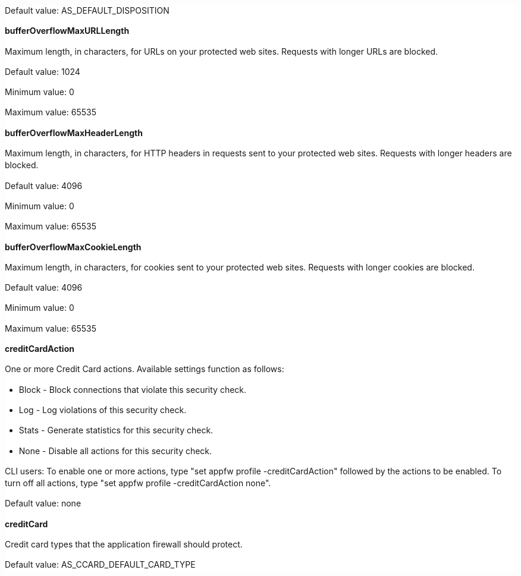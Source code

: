 Default value: AS_DEFAULT_DISPOSITION



<b>bufferOverflowMaxURLLength</b>

Maximum length, in characters, for URLs on your protected web sites. Requests with longer URLs are blocked.

Default value: 1024 

Minimum value: 0

Maximum value: 65535



<b>bufferOverflowMaxHeaderLength</b>

Maximum length, in characters, for HTTP headers in requests sent to your protected web sites. Requests with longer headers are blocked.

Default value: 4096 

Minimum value: 0

Maximum value: 65535



<b>bufferOverflowMaxCookieLength</b>

Maximum length, in characters, for cookies sent to your protected web sites. Requests with longer cookies are blocked.

Default value: 4096 

Minimum value: 0

Maximum value: 65535



<b>creditCardAction</b>

One or more Credit Card actions. Available settings function as follows:

* Block - Block connections that violate this security check.

* Log - Log violations of this security check.

* Stats - Generate statistics for this security check.

* None - Disable all actions for this security check.

CLI users: To enable one or more actions, type "set appfw profile -creditCardAction" followed by the actions to be enabled. To turn off all actions, type "set appfw profile -creditCardAction none".

Default value: none



<b>creditCard</b>

Credit card types that the application firewall should protect.

Default value: AS_CCARD_DEFAULT_CARD_TYPE
